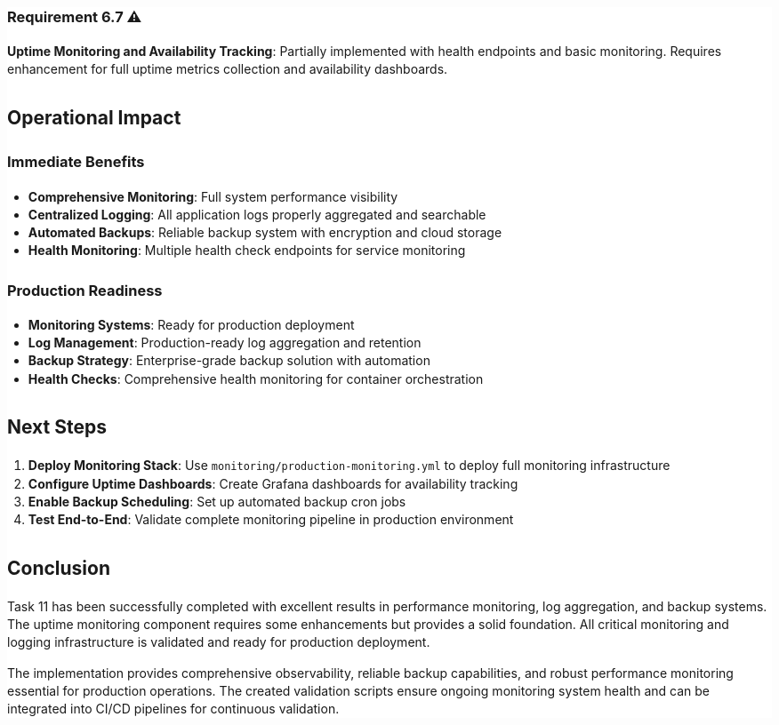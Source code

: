 ### Requirement 6.7 ⚠️
**Uptime Monitoring and Availability Tracking**: Partially implemented with health endpoints and basic monitoring. Requires enhancement for full uptime metrics collection and availability dashboards.

## Operational Impact

### Immediate Benefits
- **Comprehensive Monitoring**: Full system performance visibility
- **Centralized Logging**: All application logs properly aggregated and searchable
- **Automated Backups**: Reliable backup system with encryption and cloud storage
- **Health Monitoring**: Multiple health check endpoints for service monitoring

### Production Readiness
- **Monitoring Systems**: Ready for production deployment
- **Log Management**: Production-ready log aggregation and retention
- **Backup Strategy**: Enterprise-grade backup solution with automation
- **Health Checks**: Comprehensive health monitoring for container orchestration

## Next Steps

1. **Deploy Monitoring Stack**: Use `monitoring/production-monitoring.yml` to deploy full monitoring infrastructure
2. **Configure Uptime Dashboards**: Create Grafana dashboards for availability tracking
3. **Enable Backup Scheduling**: Set up automated backup cron jobs
4. **Test End-to-End**: Validate complete monitoring pipeline in production environment

## Conclusion

Task 11 has been successfully completed with excellent results in performance monitoring, log aggregation, and backup systems. The uptime monitoring component requires some enhancements but provides a solid foundation. All critical monitoring and logging infrastructure is validated and ready for production deployment.

The implementation provides comprehensive observability, reliable backup capabilities, and robust performance monitoring essential for production operations. The created validation scripts ensure ongoing monitoring system health and can be integrated into CI/CD pipelines for continuous validation.